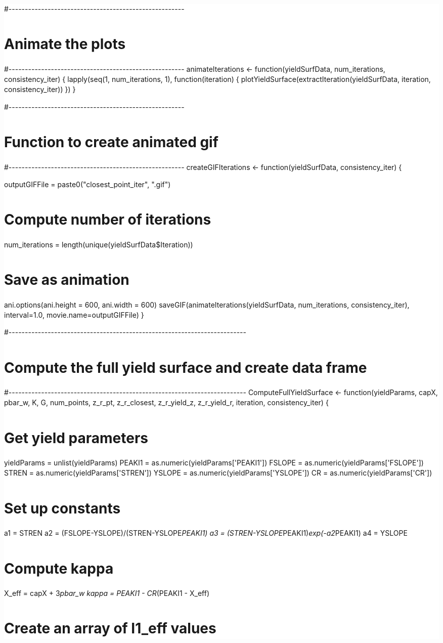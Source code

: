 
#------------------------------------------------------
# Animate the plots
#------------------------------------------------------
animateIterations <- function(yieldSurfData, num_iterations, consistency_iter) {
  lapply(seq(1, num_iterations, 1), 
         function(iteration) {
           plotYieldSurface(extractIteration(yieldSurfData, iteration, consistency_iter))
         })
}

#------------------------------------------------------
# Function to create animated gif
#------------------------------------------------------
createGIFIterations <- function(yieldSurfData, consistency_iter) {

  outputGIFFile = paste0("closest_point_iter", ".gif")

  # Compute number of iterations
  num_iterations = length(unique(yieldSurfData$Iteration))

  # Save as animation
  ani.options(ani.height = 600, ani.width = 600)
  saveGIF(animateIterations(yieldSurfData, num_iterations, consistency_iter), 
          interval=1.0, 
          movie.name=outputGIFFile)
}

#-------------------------------------------------------------------------
# Compute the full yield surface and create data frame
#-------------------------------------------------------------------------
ComputeFullYieldSurface <- function(yieldParams, capX, pbar_w, K, G, num_points,
                                    z_r_pt, z_r_closest, z_r_yield_z, z_r_yield_r,
                                    iteration, consistency_iter) {

  # Get yield parameters
  yieldParams = unlist(yieldParams)
  PEAKI1 = as.numeric(yieldParams['PEAKI1'])
  FSLOPE = as.numeric(yieldParams['FSLOPE'])
  STREN  = as.numeric(yieldParams['STREN'])
  YSLOPE = as.numeric(yieldParams['YSLOPE'])
  CR     = as.numeric(yieldParams['CR'])

  # Set up constants
  a1 = STREN
  a2 = (FSLOPE-YSLOPE)/(STREN-YSLOPE*PEAKI1)
  a3 = (STREN-YSLOPE*PEAKI1)*exp(-a2*PEAKI1)
  a4 = YSLOPE

  # Compute kappa
  X_eff = capX + 3*pbar_w
  kappa = PEAKI1 - CR*(PEAKI1 - X_eff)

  # Create an array of I1_eff values